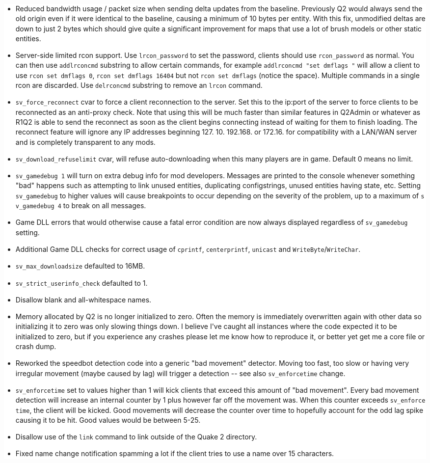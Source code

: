 * Reduced bandwidth usage / packet size when sending delta updates from the baseline. Previously Q2 would always send the old origin even if it were identical to the baseline, causing a minimum of 10 bytes per entity. With this fix, unmodified deltas are down to just 2 bytes which should give quite a significant improvement for maps that use a lot of brush models or other static entities.

* Server-side limited rcon support. Use `lrcon_password` to set the password, clients should use `rcon_password` as normal. You can then use `addlrconcmd` substring to allow certain commands, for example `addlrconcmd "set dmflags "` will allow a client to use `rcon set dmflags 0`, `rcon set dmflags 16404` but not `rcon set dmflags` (notice the space). Multiple commands in a single rcon are discarded. Use `delrconcmd` substring to remove an `lrcon` command.

* `sv_force_reconnect` cvar to force a client reconnection to the server. Set this to the ip:port of the server to force clients to be reconnected as an anti-proxy check. Note that using this will be much faster than similar features in Q2Admin or whatever as R1Q2 is able to send the reconnect as soon as the client begins connecting instead of waiting for them to finish loading. The reconnect feature will ignore any IP addresses beginning 127. 10. 192.168. or 172.16. for compatibility with a LAN/WAN server and is completely transparent to any mods.

* `sv_download_refuselimit` cvar, will refuse auto-downloading when this many players are in game. Default 0 means no limit.

* `sv_gamedebug 1` will turn on extra debug info for mod developers. Messages are printed to the console whenever something "bad" happens such as attempting to link unused entities, duplicating configstrings, unused entities having state, etc. Setting `sv_gamedebug` to higher values will cause breakpoints to occur depending on the severity of the problem, up to a maximum of `sv_gamedebug 4` to break on all messages.

* Game DLL errors that would otherwise cause a fatal error condition are now always displayed regardless of `sv_gamedebug` setting.

* Additional Game DLL checks for correct usage of `cprintf`, `centerprintf`, `unicast` and `WriteByte`/`WriteChar`.

* `sv_max_downloadsize` defaulted to 16MB.

* `sv_strict_userinfo_check` defaulted to 1.

* Disallow blank and all-whitespace names.

* Memory allocated by Q2 is no longer initialized to zero. Often the memory is immediately overwritten again with other data so initializing it to zero was only slowing things down. I believe I've caught all instances where the code expected it to be initialized to zero, but if you experience any crashes please let me know how to reproduce it, or better yet get me a core file or crash dump.

* Reworked the speedbot detection code into a generic "bad movement" detector. Moving too fast, too slow or having very irregular movement (maybe caused by lag) will trigger a detection -- see also `sv_enforcetime` change.

* `sv_enforcetime` set to values higher than 1 will kick clients that exceed this amount of "bad movement". Every bad movement detection will increase an internal counter by 1 plus however far off the movement was. When this counter exceeds `sv_enforcetime`, the client will be kicked. Good movements will decrease the counter over time to hopefully account for the odd lag spike causing it to be hit. Good values would be between 5-25.

* Disallow use of the `link` command to link outside of the Quake 2 directory.

* Fixed name change notification spamming a lot if the client tries to use a name over 15 characters.
